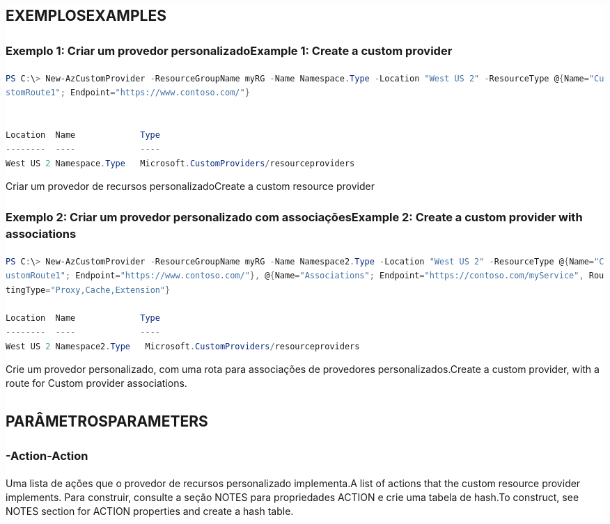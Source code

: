 ## <span data-ttu-id="5cd50-107">EXEMPLOS</span><span class="sxs-lookup"><span data-stu-id="5cd50-107">EXAMPLES</span></span>

### <span data-ttu-id="5cd50-108">Exemplo 1: Criar um provedor personalizado</span><span class="sxs-lookup"><span data-stu-id="5cd50-108">Example 1: Create a custom provider</span></span>
```powershell
PS C:\> New-AzCustomProvider -ResourceGroupName myRG -Name Namespace.Type -Location "West US 2" -ResourceType @{Name="CustomRoute1"; Endpoint="https://www.contoso.com/"}


Location  Name             Type
--------  ----             ----
West US 2 Namespace.Type   Microsoft.CustomProviders/resourceproviders
```

<span data-ttu-id="5cd50-109">Criar um provedor de recursos personalizado</span><span class="sxs-lookup"><span data-stu-id="5cd50-109">Create a custom resource provider</span></span>

### <span data-ttu-id="5cd50-110">Exemplo 2: Criar um provedor personalizado com associações</span><span class="sxs-lookup"><span data-stu-id="5cd50-110">Example 2: Create a custom provider with associations</span></span>
```powershell
PS C:\> New-AzCustomProvider -ResourceGroupName myRG -Name Namespace2.Type -Location "West US 2" -ResourceType @{Name="CustomRoute1"; Endpoint="https://www.contoso.com/"}, @{Name="Associations"; Endpoint="https://contoso.com/myService", RoutingType="Proxy,Cache,Extension"}

Location  Name             Type
--------  ----             ----
West US 2 Namespace2.Type   Microsoft.CustomProviders/resourceproviders
```

<span data-ttu-id="5cd50-111">Crie um provedor personalizado, com uma rota para associações de provedores personalizados.</span><span class="sxs-lookup"><span data-stu-id="5cd50-111">Create a custom provider, with a route for Custom provider associations.</span></span>

## <span data-ttu-id="5cd50-112">PARÂMETROS</span><span class="sxs-lookup"><span data-stu-id="5cd50-112">PARAMETERS</span></span>

### <span data-ttu-id="5cd50-113">-Action</span><span class="sxs-lookup"><span data-stu-id="5cd50-113">-Action</span></span>
<span data-ttu-id="5cd50-114">Uma lista de ações que o provedor de recursos personalizado implementa.</span><span class="sxs-lookup"><span data-stu-id="5cd50-114">A list of actions that the custom resource provider implements.</span></span>
<span data-ttu-id="5cd50-115">Para construir, consulte a seção NOTES para propriedades ACTION e crie uma tabela de hash.</span><span class="sxs-lookup"><span data-stu-id="5cd50-115">To construct, see NOTES section for ACTION properties and create a hash table.</span></span>

